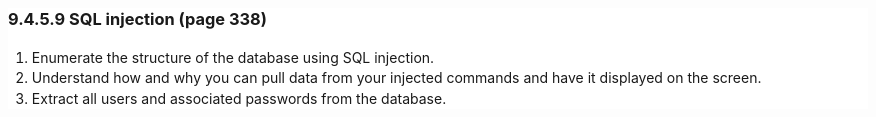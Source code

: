 ### 9.4.5.9 SQL injection (page 338)
1. Enumerate the structure of the database using SQL injection.
2. Understand how and why you can pull data from your injected commands and have it displayed on the screen.
3. Extract all users and associated passwords from the database.
